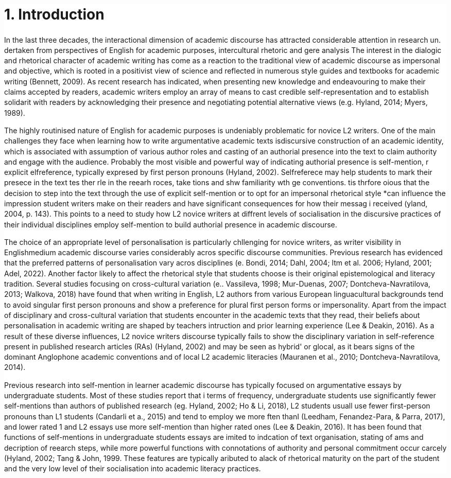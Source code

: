 # 1. Introduction

In the last three decades, the interactional dimension of academic discourse has attracted considerable attention in research un. dertaken from perspectives of English for academic purposes, intercultural rhetoric and gere analysis The interest in the dialogic and rhetorical character of academic writing has come as a reaction to the traditional view of academic discourse as impersonal and objective, which is rooted in a positivist view of science and reflected in numerous style guides and textbooks for academic writing (Bennett, 2009). As recent research has indicated, when presenting new knowledge and endeavouring to make their claims accepted by readers, academic writers employ an array of means to cast credible self-representation and to establish solidarit with readers by acknowledging their presence and negotiating potential alternative views (e.g. Hyland, 2014; Myers, 1989).

The highly routinised nature of English for academic purposes is undeniably problematic for novice L2 writers. One of the main challenges they face when learning how to write argumentative academic texts isdiscursive construction of an academic identity, which is associated with assumption of various author roles and casting of an authorial presence into the text to claim authority and engage with the audience. Probably the most visible and powerful way of indicating authorial presence is self-mention, r explicit elfreference, typically expresed by first person pronouns (Hyland, 2002). Selfreferece may help students to mark their presece in the text tes ther rle in the reearh roces, take tions and shw familiarity wth ge conventions. tis thrfore oious that the decision to step into the text through the use of explicit self-mention or to opt for an impersonal rhetorical style \*can influence the impression student writers make on their readers and have significant consequences for how their messag i received (yland, 2004, p. 143). This points to a need to study how L2 novice writers at diffrent levels of socialisation in the discursive practices of their individual disciplines employ self-mention to build authorial presence in academic discourse.

The choice of an appropriate level of personalisation is particularly chllenging for novice writers, as writer visibility in Englishmedium academic discourse varies considerably acros specific discourse communities. Previous research has evidenced that the preferred patterns of personalisation vary acros disciplines (e. Bondi, 2014; Dahl, 2004; ltm et al. 2006; Hyland, 2001; Adel, 2022). Another factor likely to affect the rhetorical style that students choose is their original epistemological and literacy tradition. Several studies focusing on cross-cultural variation (e.. Vassileva, 1998; Mur-Duenas, 2007; Dontcheva-Navratilova, 2013; Walkova, 2018) have found that when writing in English, L2 authors from various European linguacultural backgrounds tend to avoid singular first person pronouns and show a preference for plural first person forms or impersonality. Apart from the impact of disciplinary and cross-cultural variation that students encounter in the academic texts that they read, their beliefs about personalisation in academic writing are shaped by teachers intruction and prior learning experience (Lee & Deakin, 2016). As a result of these diverse influences, L2 novice writers discourse typically fails to show the disciplinary variation in self-reference present in published research articles (RAs) (Hyland, 2002) and may be seen as hybrid' or glocal, as it bears signs of the dominant Anglophone academic conventions and of local L2 academic literacies (Mauranen et al., 2010; Dontcheva-Navratilova, 2014).

Previous research into self-mention in learner academic discourse has typically focused on argumentative essays by undergraduate students. Most of these studies report that i terms of frequency, undergraduate students use significantly fewer self-mentions than authors of published research (eg. Hyland, 2002; Ho & Li, 2018), L2 students usuall use fewer first-person pronouns than L1 students (Candarli et a., 2015) and tend to employ we more ften thanI (Leedham, Fenandez-Para, & Parra, 2017), and lower rated 1 and L2 essays use more self-mention than higher rated ones (Lee & Deakin, 2016). It has been found that functions of self-mentions in undergraduate students essays are imited to indcation of text organisation, stating of ams and decription of reearch steps, while more powerful functions with connotations of authority and personal commitment occur carcely (Hyland, 2002; Tang & John, 1999. These features are typically aributed to alack of rhetorical maturity on the part of the student and the very low level of their socialisation into academic literacy practices.
